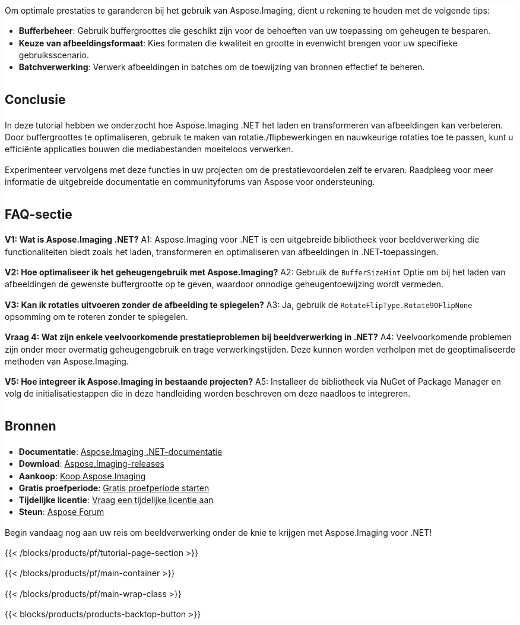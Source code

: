 Om optimale prestaties te garanderen bij het gebruik van Aspose.Imaging, dient u rekening te houden met de volgende tips:
- **Bufferbeheer**: Gebruik buffergroottes die geschikt zijn voor de behoeften van uw toepassing om geheugen te besparen.
- **Keuze van afbeeldingsformaat**: Kies formaten die kwaliteit en grootte in evenwicht brengen voor uw specifieke gebruiksscenario.
- **Batchverwerking**: Verwerk afbeeldingen in batches om de toewijzing van bronnen effectief te beheren.

## Conclusie

In deze tutorial hebben we onderzocht hoe Aspose.Imaging .NET het laden en transformeren van afbeeldingen kan verbeteren. Door buffergroottes te optimaliseren, gebruik te maken van rotatie./flipbewerkingen en nauwkeurige rotaties toe te passen, kunt u efficiënte applicaties bouwen die mediabestanden moeiteloos verwerken.

Experimenteer vervolgens met deze functies in uw projecten om de prestatievoordelen zelf te ervaren. Raadpleeg voor meer informatie de uitgebreide documentatie en communityforums van Aspose voor ondersteuning.

## FAQ-sectie

**V1: Wat is Aspose.Imaging .NET?**
A1: Aspose.Imaging voor .NET is een uitgebreide bibliotheek voor beeldverwerking die functionaliteiten biedt zoals het laden, transformeren en optimaliseren van afbeeldingen in .NET-toepassingen.

**V2: Hoe optimaliseer ik het geheugengebruik met Aspose.Imaging?**
A2: Gebruik de `BufferSizeHint` Optie om bij het laden van afbeeldingen de gewenste buffergrootte op te geven, waardoor onnodige geheugentoewijzing wordt vermeden.

**V3: Kan ik rotaties uitvoeren zonder de afbeelding te spiegelen?**
A3: Ja, gebruik de `RotateFlipType.Rotate90FlipNone` opsomming om te roteren zonder te spiegelen.

**Vraag 4: Wat zijn enkele veelvoorkomende prestatieproblemen bij beeldverwerking in .NET?**
A4: Veelvoorkomende problemen zijn onder meer overmatig geheugengebruik en trage verwerkingstijden. Deze kunnen worden verholpen met de geoptimaliseerde methoden van Aspose.Imaging.

**V5: Hoe integreer ik Aspose.Imaging in bestaande projecten?**
A5: Installeer de bibliotheek via NuGet of Package Manager en volg de initialisatiestappen die in deze handleiding worden beschreven om deze naadloos te integreren.

## Bronnen
- **Documentatie**: [Aspose.Imaging .NET-documentatie](https://reference.aspose.com/imaging/net/)
- **Download**: [Aspose.Imaging-releases](https://releases.aspose.com/imaging/net/)
- **Aankoop**: [Koop Aspose.Imaging](https://purchase.aspose.com/buy)
- **Gratis proefperiode**: [Gratis proefperiode starten](https://releases.aspose.com/imaging/net/)
- **Tijdelijke licentie**: [Vraag een tijdelijke licentie aan](https://purchase.aspose.com/temporary-license/)
- **Steun**: [Aspose Forum](https://forum.aspose.com/c/imaging/10)

Begin vandaag nog aan uw reis om beeldverwerking onder de knie te krijgen met Aspose.Imaging voor .NET!

{{< /blocks/products/pf/tutorial-page-section >}}

{{< /blocks/products/pf/main-container >}}

{{< /blocks/products/pf/main-wrap-class >}}

{{< blocks/products/products-backtop-button >}}